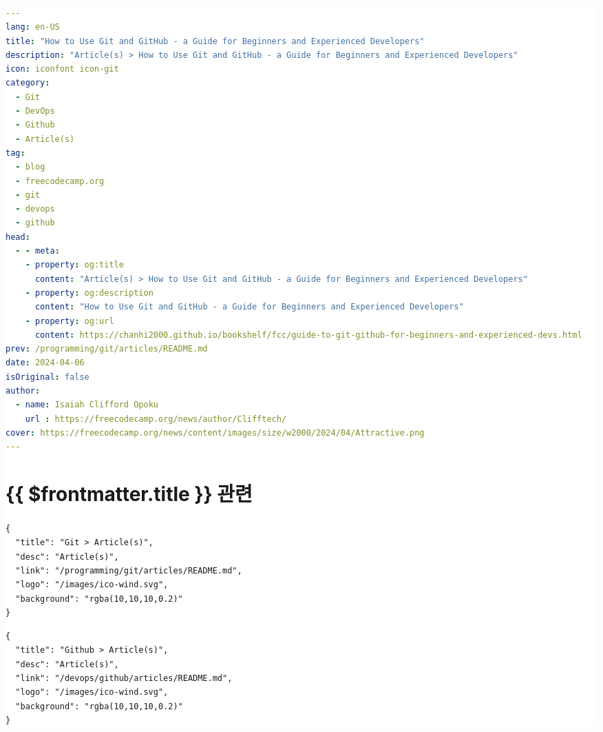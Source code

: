 ```yaml
---
lang: en-US
title: "How to Use Git and GitHub - a Guide for Beginners and Experienced Developers"
description: "Article(s) > How to Use Git and GitHub - a Guide for Beginners and Experienced Developers"
icon: iconfont icon-git
category:
  - Git
  - DevOps
  - Github
  - Article(s)
tag:
  - blog
  - freecodecamp.org
  - git
  - devops
  - github
head:
  - - meta:
    - property: og:title
      content: "Article(s) > How to Use Git and GitHub - a Guide for Beginners and Experienced Developers"
    - property: og:description
      content: "How to Use Git and GitHub - a Guide for Beginners and Experienced Developers"
    - property: og:url
      content: https://chanhi2000.github.io/bookshelf/fcc/guide-to-git-github-for-beginners-and-experienced-devs.html
prev: /programming/git/articles/README.md
date: 2024-04-06
isOriginal: false
author:
  - name: Isaiah Clifford Opoku
    url : https://freecodecamp.org/news/author/Clifftech/
cover: https://freecodecamp.org/news/content/images/size/w2000/2024/04/Attractive.png
---
```


# {{ $frontmatter.title }} 관련

```component VPCard
{
  "title": "Git > Article(s)",
  "desc": "Article(s)",
  "link": "/programming/git/articles/README.md",
  "logo": "/images/ico-wind.svg",
  "background": "rgba(10,10,10,0.2)"
}
```

```component VPCard
{
  "title": "Github > Article(s)",
  "desc": "Article(s)",
  "link": "/devops/github/articles/README.md",
  "logo": "/images/ico-wind.svg",
  "background": "rgba(10,10,10,0.2)"
}
```
